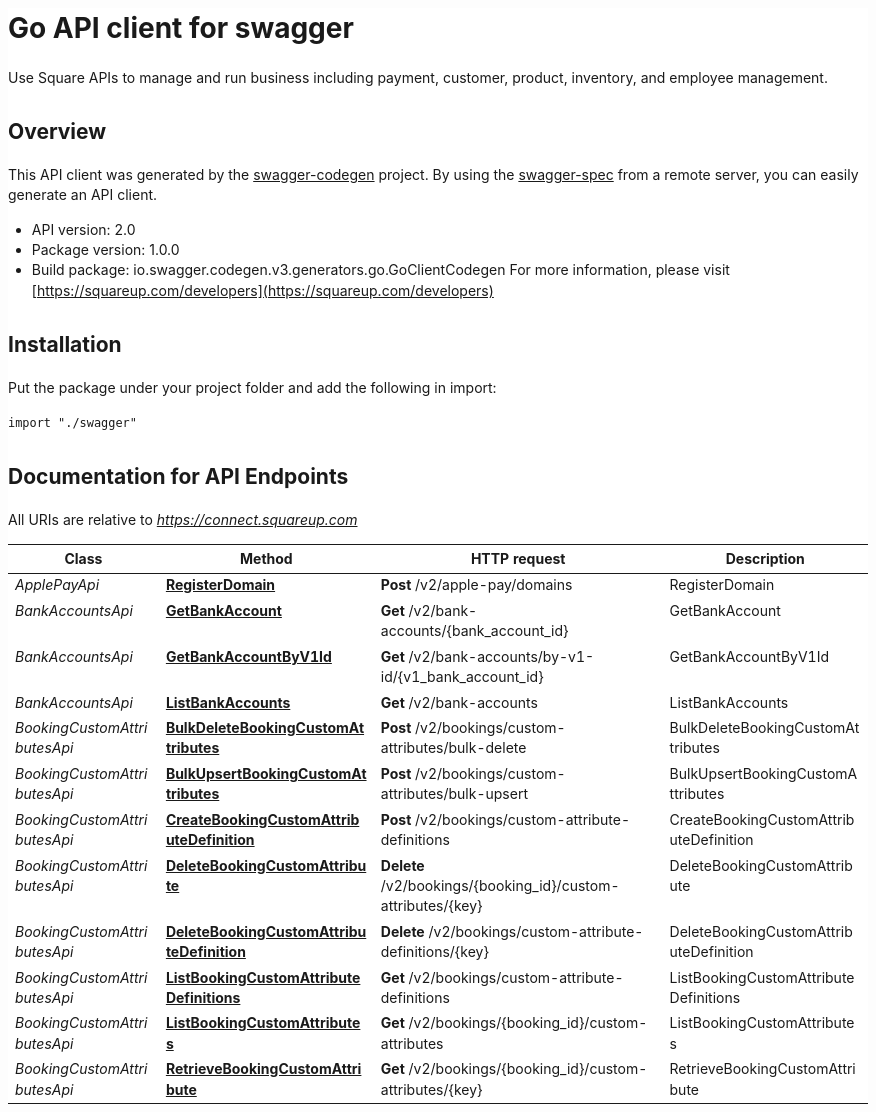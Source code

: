 # Go API client for swagger

Use Square APIs to manage and run business including payment, customer, product, inventory, and employee management.

## Overview
This API client was generated by the [swagger-codegen](https://github.com/swagger-api/swagger-codegen) project.  By using the [swagger-spec](https://github.com/swagger-api/swagger-spec) from a remote server, you can easily generate an API client.

- API version: 2.0
- Package version: 1.0.0
- Build package: io.swagger.codegen.v3.generators.go.GoClientCodegen
For more information, please visit [https://squareup.com/developers](https://squareup.com/developers)

## Installation
Put the package under your project folder and add the following in import:
```golang
import "./swagger"
```

## Documentation for API Endpoints

All URIs are relative to *https://connect.squareup.com*

Class | Method | HTTP request | Description
------------ | ------------- | ------------- | -------------
*ApplePayApi* | [**RegisterDomain**](docs/ApplePayApi.md#registerdomain) | **Post** /v2/apple-pay/domains | RegisterDomain
*BankAccountsApi* | [**GetBankAccount**](docs/BankAccountsApi.md#getbankaccount) | **Get** /v2/bank-accounts/{bank_account_id} | GetBankAccount
*BankAccountsApi* | [**GetBankAccountByV1Id**](docs/BankAccountsApi.md#getbankaccountbyv1id) | **Get** /v2/bank-accounts/by-v1-id/{v1_bank_account_id} | GetBankAccountByV1Id
*BankAccountsApi* | [**ListBankAccounts**](docs/BankAccountsApi.md#listbankaccounts) | **Get** /v2/bank-accounts | ListBankAccounts
*BookingCustomAttributesApi* | [**BulkDeleteBookingCustomAttributes**](docs/BookingCustomAttributesApi.md#bulkdeletebookingcustomattributes) | **Post** /v2/bookings/custom-attributes/bulk-delete | BulkDeleteBookingCustomAttributes
*BookingCustomAttributesApi* | [**BulkUpsertBookingCustomAttributes**](docs/BookingCustomAttributesApi.md#bulkupsertbookingcustomattributes) | **Post** /v2/bookings/custom-attributes/bulk-upsert | BulkUpsertBookingCustomAttributes
*BookingCustomAttributesApi* | [**CreateBookingCustomAttributeDefinition**](docs/BookingCustomAttributesApi.md#createbookingcustomattributedefinition) | **Post** /v2/bookings/custom-attribute-definitions | CreateBookingCustomAttributeDefinition
*BookingCustomAttributesApi* | [**DeleteBookingCustomAttribute**](docs/BookingCustomAttributesApi.md#deletebookingcustomattribute) | **Delete** /v2/bookings/{booking_id}/custom-attributes/{key} | DeleteBookingCustomAttribute
*BookingCustomAttributesApi* | [**DeleteBookingCustomAttributeDefinition**](docs/BookingCustomAttributesApi.md#deletebookingcustomattributedefinition) | **Delete** /v2/bookings/custom-attribute-definitions/{key} | DeleteBookingCustomAttributeDefinition
*BookingCustomAttributesApi* | [**ListBookingCustomAttributeDefinitions**](docs/BookingCustomAttributesApi.md#listbookingcustomattributedefinitions) | **Get** /v2/bookings/custom-attribute-definitions | ListBookingCustomAttributeDefinitions
*BookingCustomAttributesApi* | [**ListBookingCustomAttributes**](docs/BookingCustomAttributesApi.md#listbookingcustomattributes) | **Get** /v2/bookings/{booking_id}/custom-attributes | ListBookingCustomAttributes
*BookingCustomAttributesApi* | [**RetrieveBookingCustomAttribute**](docs/BookingCustomAttributesApi.md#retrievebookingcustomattribute) | **Get** /v2/bookings/{booking_id}/custom-attributes/{key} | RetrieveBookingCustomAttribute